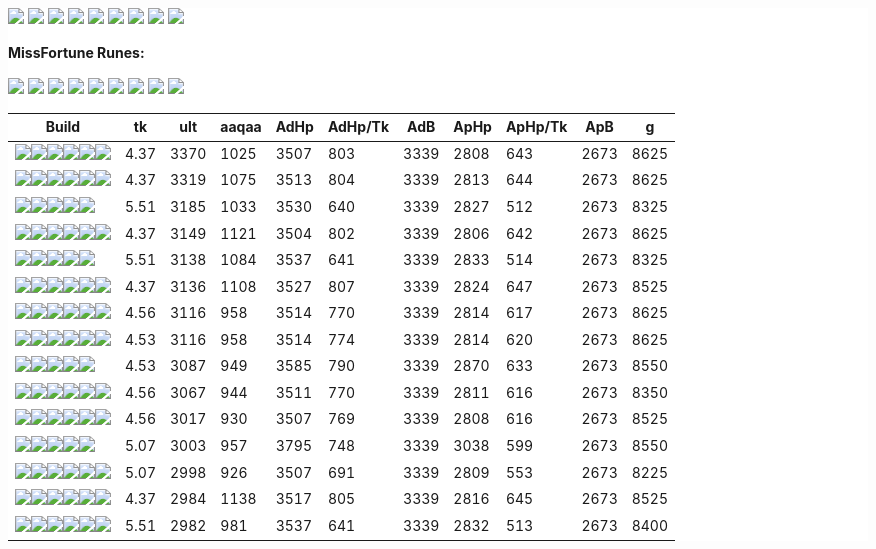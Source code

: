 



![](/Styles/Inspiration/FirstStrike/FirstStrike.png)
![](/Styles/Inspiration/MagicalFootwear/MagicalFootwear.png)
![](/Styles/Inspiration/BiscuitDelivery/BiscuitDelivery.png)
![](/Styles/Inspiration/CosmicInsight/CosmicInsight.png)
![](/Styles/Resolve/SecondWind/SecondWind.png)
![](/Styles/Sorcery/Unflinching/Unflinching.png)
![](/StatMods/StatModsAdaptiveForceIcon.png)
![](/StatMods/StatModsAdaptiveForceIcon.png)
![](/StatMods/StatModsMagicResIcon.MagicResist_Fix.png)



**MissFortune Runes:**


![](/Styles/Inspiration/FirstStrike/FirstStrike.png)
![](/Styles/Inspiration/MagicalFootwear/MagicalFootwear.png)
![](/Styles/Inspiration/BiscuitDelivery/BiscuitDelivery.png)
![](/Styles/Inspiration/CosmicInsight/CosmicInsight.png)
![](/Styles/Sorcery/AbsoluteFocus/AbsoluteFocus.png)
![](/Styles/Sorcery/GatheringStorm/GatheringStorm.png)
![](/StatMods/StatModsAdaptiveForceIcon.png)
![](/StatMods/StatModsAdaptiveForceIcon.png)
![](/StatMods/StatModsArmorIcon.png)





 Build |tk|ult|aaqaa|AdHp|AdHp/Tk|AdB|ApHp|ApHp/Tk|ApB|g
-|-|-|-|-|-|-|-|-|-|-
![](/item/6691.png)![](/item/6676.png)![](/item/2422.png)![](/item/1053.png)![](/item/1055.png)![](/item/1037.png)|4.37|3370|1025|3507|803|3339|2808|643|2673|8625
![](/item/6691.png)![](/item/3036.png)![](/item/2422.png)![](/item/1053.png)![](/item/1055.png)![](/item/1037.png)|4.37|3319|1075|3513|804|3339|2813|644|2673|8625
![](/item/3142.png)![](/item/6676.png)![](/item/1053.png)![](/item/1055.png)![](/item/1037.png)|5.51|3185|1033|3530|640|3339|2827|512|2673|8325
![](/item/6691.png)![](/item/3033.png)![](/item/2422.png)![](/item/1053.png)![](/item/1055.png)![](/item/1037.png)|4.37|3149|1121|3504|802|3339|2806|642|2673|8625
![](/item/3142.png)![](/item/3036.png)![](/item/1053.png)![](/item/1055.png)![](/item/1037.png)|5.51|3138|1084|3537|641|3339|2833|514|2673|8325
![](/item/6676.png)![](/item/3036.png)![](/item/2422.png)![](/item/1053.png)![](/item/1055.png)![](/item/1037.png)|4.37|3136|1108|3527|807|3339|2824|647|2673|8525
![](/item/6691.png)![](/item/6693.png)![](/item/2422.png)![](/item/1053.png)![](/item/1055.png)![](/item/1037.png)|4.56|3116|958|3514|770|3339|2814|617|2673|8625
![](/item/6691.png)![](/item/6696.png)![](/item/2422.png)![](/item/1053.png)![](/item/1055.png)![](/item/1037.png)|4.53|3116|958|3514|774|3339|2814|620|2673|8625
![](/item/6691.png)![](/item/3074.png)![](/item/2422.png)![](/item/1055.png)![](/item/1038.png)|4.53|3087|949|3585|790|3339|2870|633|2673|8550
![](/item/6691.png)![](/item/3179.png)![](/item/2422.png)![](/item/1053.png)![](/item/1055.png)![](/item/1038.png)|4.56|3067|944|3511|770|3339|2811|616|2673|8350
![](/item/6691.png)![](/item/3004.png)![](/item/2422.png)![](/item/1053.png)![](/item/1055.png)![](/item/1037.png)|4.56|3017|930|3507|769|3339|2808|616|2673|8525
![](/item/6691.png)![](/item/3072.png)![](/item/2422.png)![](/item/1055.png)![](/item/1038.png)|5.07|3003|957|3795|748|3339|3038|599|2673|8550
![](/item/6691.png)![](/item/6695.png)![](/item/2422.png)![](/item/1053.png)![](/item/1055.png)![](/item/1037.png)|5.07|2998|926|3507|691|3339|2809|553|2673|8225
![](/item/6676.png)![](/item/3033.png)![](/item/2422.png)![](/item/1053.png)![](/item/1055.png)![](/item/1037.png)|4.37|2984|1138|3517|805|3339|2816|645|2673|8525
![](/item/3142.png)![](/item/3179.png)![](/item/1053.png)![](/item/1055.png)![](/item/1038.png)![](/item/1036.png)|5.51|2982|981|3537|641|3339|2832|513|2673|8400